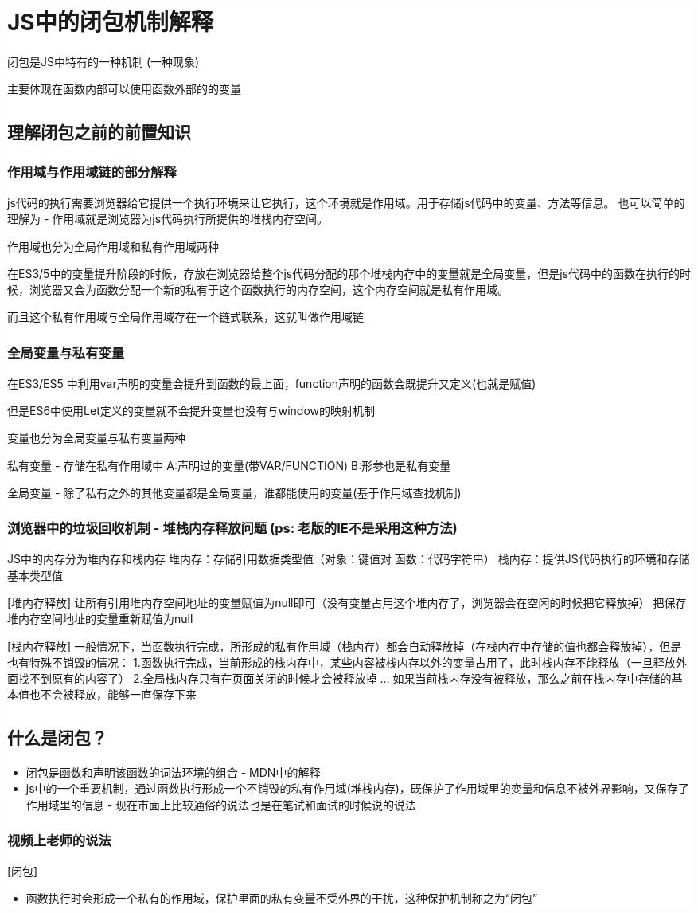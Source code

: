 # JS中的闭包机制解释

闭包是JS中特有的一种机制 (一种现象)

主要体现在函数内部可以使用函数外部的的变量

## 理解闭包之前的前置知识

### 作用域与作用域链的部分解释
js代码的执行需要浏览器给它提供一个执行环境来让它执行，这个环境就是作用域。用于存储js代码中的变量、方法等信息。
也可以简单的理解为 - 作用域就是浏览器为js代码执行所提供的堆栈内存空间。
 
作用域也分为全局作用域和私有作用域两种

在ES3/5中的变量提升阶段的时候，存放在浏览器给整个js代码分配的那个堆栈内存中的变量就是全局变量，但是js代码中的函数在执行的时候，浏览器又会为函数分配一个新的私有于这个函数执行的内存空间，这个内存空间就是私有作用域。

而且这个私有作用域与全局作用域存在一个链式联系，这就叫做作用域链

### 全局变量与私有变量
在ES3/ES5 中利用var声明的变量会提升到函数的最上面，function声明的函数会既提升又定义(也就是赋值)

但是ES6中使用Let定义的变量就不会提升变量也没有与window的映射机制

变量也分为全局变量与私有变量两种

私有变量 - 存储在私有作用域中 A:声明过的变量(带VAR/FUNCTION) B:形参也是私有变量

全局变量 - 除了私有之外的其他变量都是全局变量，谁都能使用的变量(基于作用域查找机制)

### 浏览器中的垃圾回收机制 - 堆栈内存释放问题 (ps: 老版的IE不是采用这种方法)
JS中的内存分为堆内存和栈内存
   堆内存：存储引用数据类型值（对象：键值对  函数：代码字符串）
   栈内存：提供JS代码执行的环境和存储基本类型值

 [堆内存释放]
   让所有引用堆内存空间地址的变量赋值为null即可（没有变量占用这个堆内存了，浏览器会在空闲的时候把它释放掉）
   把保存堆内存空间地址的变量重新赋值为null

 [栈内存释放]
   一般情况下，当函数执行完成，所形成的私有作用域（栈内存）都会自动释放掉（在栈内存中存储的值也都会释放掉），但是也有特殊不销毁的情况：
   1.函数执行完成，当前形成的栈内存中，某些内容被栈内存以外的变量占用了，此时栈内存不能释放（一旦释放外面找不到原有的内容了）
   2.全局栈内存只有在页面关闭的时候才会被释放掉
   ...
   如果当前栈内存没有被释放，那么之前在栈内存中存储的基本值也不会被释放，能够一直保存下来

## 什么是闭包？

- 闭包是函数和声明该函数的词法环境的组合 - MDN中的解释
- js中的一个重要机制，通过函数执行形成一个不销毁的私有作用域(堆栈内存)，既保护了作用域里的变量和信息不被外界影响，又保存了作用域里的信息 - 现在市面上比较通俗的说法也是在笔试和面试的时候说的说法

### 视频上老师的说法
[闭包]
*   函数执行时会形成一个私有的作用域，保护里面的私有变量不受外界的干扰，这种保护机制称之为“闭包”
